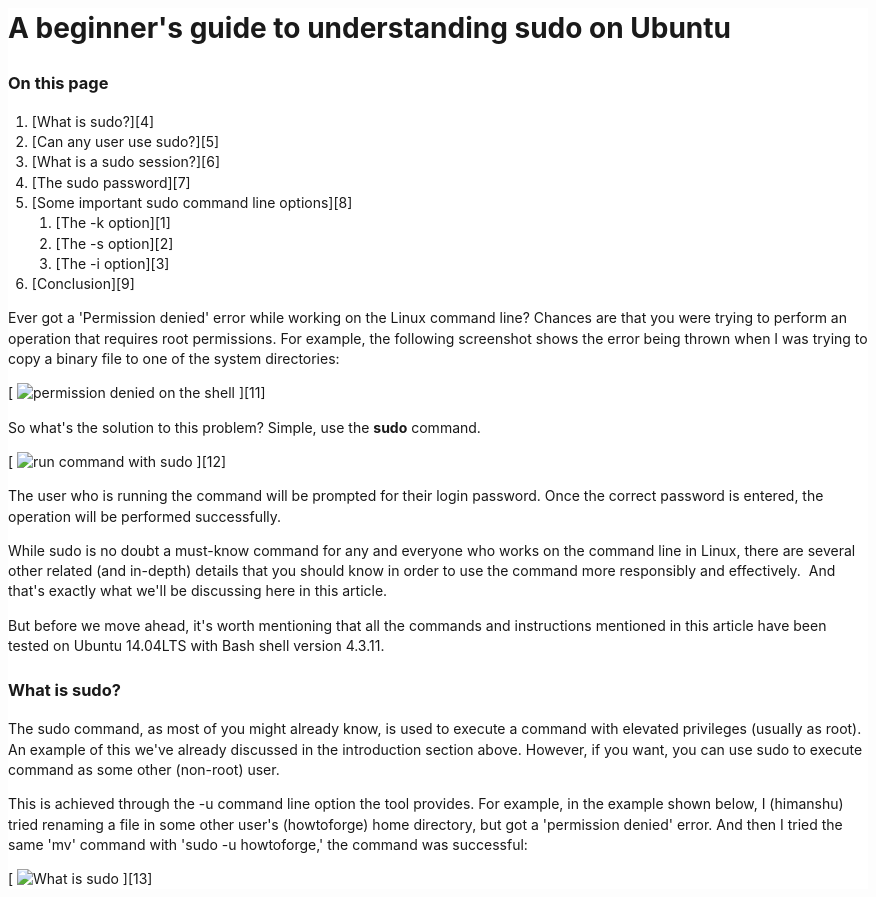 A beginner's guide to understanding sudo on Ubuntu
============================================================

### On this page

1.  [What is sudo?][4]
2.  [Can any user use sudo?][5]
3.  [What is a sudo session?][6]
4.  [The sudo password][7]
5.  [Some important sudo command line options][8]
    1.  [The -k option][1]
    2.  [The -s option][2]
    3.  [The -i option][3]
6.  [Conclusion][9]

Ever got a 'Permission denied' error while working on the Linux command line? Chances are that you were trying to perform an operation that requires root permissions. For example, the following screenshot shows the error being thrown when I was trying to copy a binary file to one of the system directories:

[
 ![permission denied on the shell](https://www.howtoforge.com/images/sudo-beginners-guide/perm-denied-error.png) 
][11]

So what's the solution to this problem? Simple, use the **sudo** command.

[
 ![run command with sudo](https://www.howtoforge.com/images/sudo-beginners-guide/sudo-example.png) 
][12]

The user who is running the command will be prompted for their login password. Once the correct password is entered, the operation will be performed successfully.

While sudo is no doubt a must-know command for any and everyone who works on the command line in Linux, there are several other related (and in-depth) details that you should know in order to use the command more responsibly and effectively.  And that's exactly what we'll be discussing here in this article.

But before we move ahead, it's worth mentioning that all the commands and instructions mentioned in this article have been tested on Ubuntu 14.04LTS with Bash shell version 4.3.11.

### What is sudo?

The sudo command, as most of you might already know, is used to execute a command with elevated privileges (usually as root). An example of this we've already discussed in the introduction section above. However, if you want, you can use sudo to execute command as some other (non-root) user.

This is achieved through the -u command line option the tool provides. For example, in the example shown below, I (himanshu) tried renaming a file in some other user's (howtoforge) home directory, but got a 'permission denied' error. And then I tried the same 'mv' command with 'sudo -u howtoforge,' the command was successful:

[
 ![What is sudo](https://www.howtoforge.com/images/sudo-beginners-guide/sudo-switch-user.png) 
][13]
